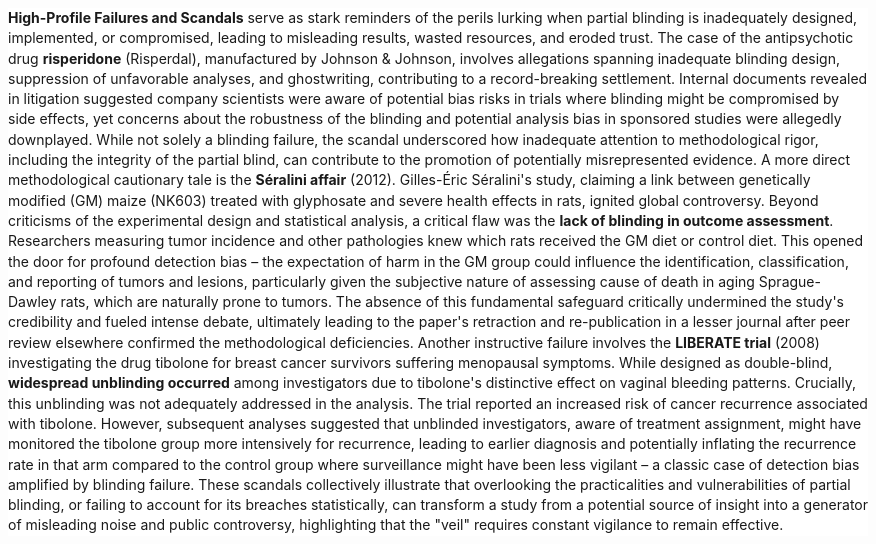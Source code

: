 **High-Profile Failures and Scandals** serve as stark reminders of the perils lurking when partial blinding is inadequately designed, implemented, or compromised, leading to misleading results, wasted resources, and eroded trust. The case of the antipsychotic drug **risperidone** (Risperdal), manufactured by Johnson & Johnson, involves allegations spanning inadequate blinding design, suppression of unfavorable analyses, and ghostwriting, contributing to a record-breaking settlement. Internal documents revealed in litigation suggested company scientists were aware of potential bias risks in trials where blinding might be compromised by side effects, yet concerns about the robustness of the blinding and potential analysis bias in sponsored studies were allegedly downplayed. While not solely a blinding failure, the scandal underscored how inadequate attention to methodological rigor, including the integrity of the partial blind, can contribute to the promotion of potentially misrepresented evidence. A more direct methodological cautionary tale is the **Séralini affair** (2012). Gilles-Éric Séralini's study, claiming a link between genetically modified (GM) maize (NK603) treated with glyphosate and severe health effects in rats, ignited global controversy. Beyond criticisms of the experimental design and statistical analysis, a critical flaw was the **lack of blinding in outcome assessment**. Researchers measuring tumor incidence and other pathologies knew which rats received the GM diet or control diet. This opened the door for profound detection bias – the expectation of harm in the GM group could influence the identification, classification, and reporting of tumors and lesions, particularly given the subjective nature of assessing cause of death in aging Sprague-Dawley rats, which are naturally prone to tumors. The absence of this fundamental safeguard critically undermined the study's credibility and fueled intense debate, ultimately leading to the paper's retraction and re-publication in a lesser journal after peer review elsewhere confirmed the methodological deficiencies. Another instructive failure involves the **LIBERATE trial** (2008) investigating the drug tibolone for breast cancer survivors suffering menopausal symptoms. While designed as double-blind, **widespread unblinding occurred** among investigators due to tibolone's distinctive effect on vaginal bleeding patterns. Crucially, this unblinding was not adequately addressed in the analysis. The trial reported an increased risk of cancer recurrence associated with tibolone. However, subsequent analyses suggested that unblinded investigators, aware of treatment assignment, might have monitored the tibolone group more intensively for recurrence, leading to earlier diagnosis and potentially inflating the recurrence rate in that arm compared to the control group where surveillance might have been less vigilant – a classic case of detection bias amplified by blinding failure. These scandals collectively illustrate that overlooking the practicalities and vulnerabilities of partial blinding, or failing to account for its breaches statistically, can transform a study from a potential source of insight into a generator of misleading noise and public controversy, highlighting that the "veil" requires constant vigilance to remain effective.
